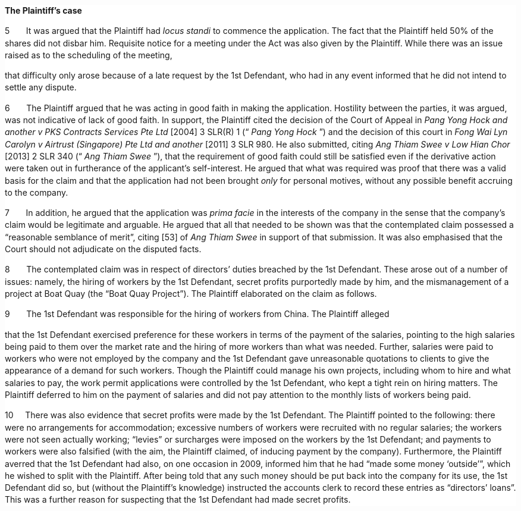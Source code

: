 **The Plaintiff’s case** 

5       It was argued that the Plaintiff had _locus standi_ to commence the application. The fact that the Plaintiff held 50% of the shares did not disbar him. Requisite notice for a meeting under the Act was also given by the Plaintiff. While there was an issue raised as to the scheduling of the meeting, 

that difficulty only arose because of a late request by the 1st Defendant, who had in any event informed that he did not intend to settle any dispute. 

6       The Plaintiff argued that he was acting in good faith in making the application. Hostility between the parties, it was argued, was not indicative of lack of good faith. In support, the Plaintiff cited the decision of the Court of Appeal in _Pang Yong Hock and another v PKS Contracts Services Pte Ltd_ [2004] 3 SLR(R) 1 (“ _Pang Yong Hock_ ”) and the decision of this court in _Fong Wai Lyn Carolyn v Airtrust (Singapore) Pte Ltd and another_ [2011] 3 SLR 980. He also submitted, citing _Ang Thiam Swee v Low Hian Chor_ [2013] 2 SLR 340 (“ _Ang Thiam Swee_ ”), that the requirement of good faith could still be satisfied even if the derivative action were taken out in furtherance of the applicant’s self-interest. He argued that what was required was proof that there was a valid basis for the claim and that the application had not been brought _only_ for personal motives, without any possible benefit accruing to the company. 

7       In addition, he argued that the application was _prima facie_ in the interests of the company in the sense that the company’s claim would be legitimate and arguable. He argued that all that needed to be shown was that the contemplated claim possessed a “reasonable semblance of merit”, citing [53] of _Ang Thiam Swee_ in support of that submission. It was also emphasised that the Court should not adjudicate on the disputed facts. 

8       The contemplated claim was in respect of directors’ duties breached by the 1st Defendant. These arose out of a number of issues: namely, the hiring of workers by the 1st Defendant, secret profits purportedly made by him, and the mismanagement of a project at Boat Quay (the “Boat Quay Project”). The Plaintiff elaborated on the claim as follows. 

9       The 1st Defendant was responsible for the hiring of workers from China. The Plaintiff alleged 

that the 1st Defendant exercised preference for these workers in terms of the payment of the salaries, pointing to the high salaries being paid to them over the market rate and the hiring of more workers than what was needed. Further, salaries were paid to workers who were not employed by the company and the 1st Defendant gave unreasonable quotations to clients to give the appearance of a demand for such workers. Though the Plaintiff could manage his own projects, including whom to hire and what salaries to pay, the work permit applications were controlled by the 1st Defendant, who kept a tight rein on hiring matters. The Plaintiff deferred to him on the payment of salaries and did not pay attention to the monthly lists of workers being paid. 


10     There was also evidence that secret profits were made by the 1st Defendant. The Plaintiff pointed to the following: there were no arrangements for accommodation; excessive numbers of workers were recruited with no regular salaries; the workers were not seen actually working; “levies” or surcharges were imposed on the workers by the 1st Defendant; and payments to workers were also falsified (with the aim, the Plaintiff claimed, of inducing payment by the company). Furthermore, the Plaintiff averred that the 1st Defendant had also, on one occasion in 2009, informed him that he had “made some money ‘outside’”, which he wished to split with the Plaintiff. After being told that any such money should be put back into the company for its use, the 1st Defendant did so, but (without the Plaintiff’s knowledge) instructed the accounts clerk to record these entries as “directors’ loans”. This was a further reason for suspecting that the 1st Defendant had made secret profits. 
